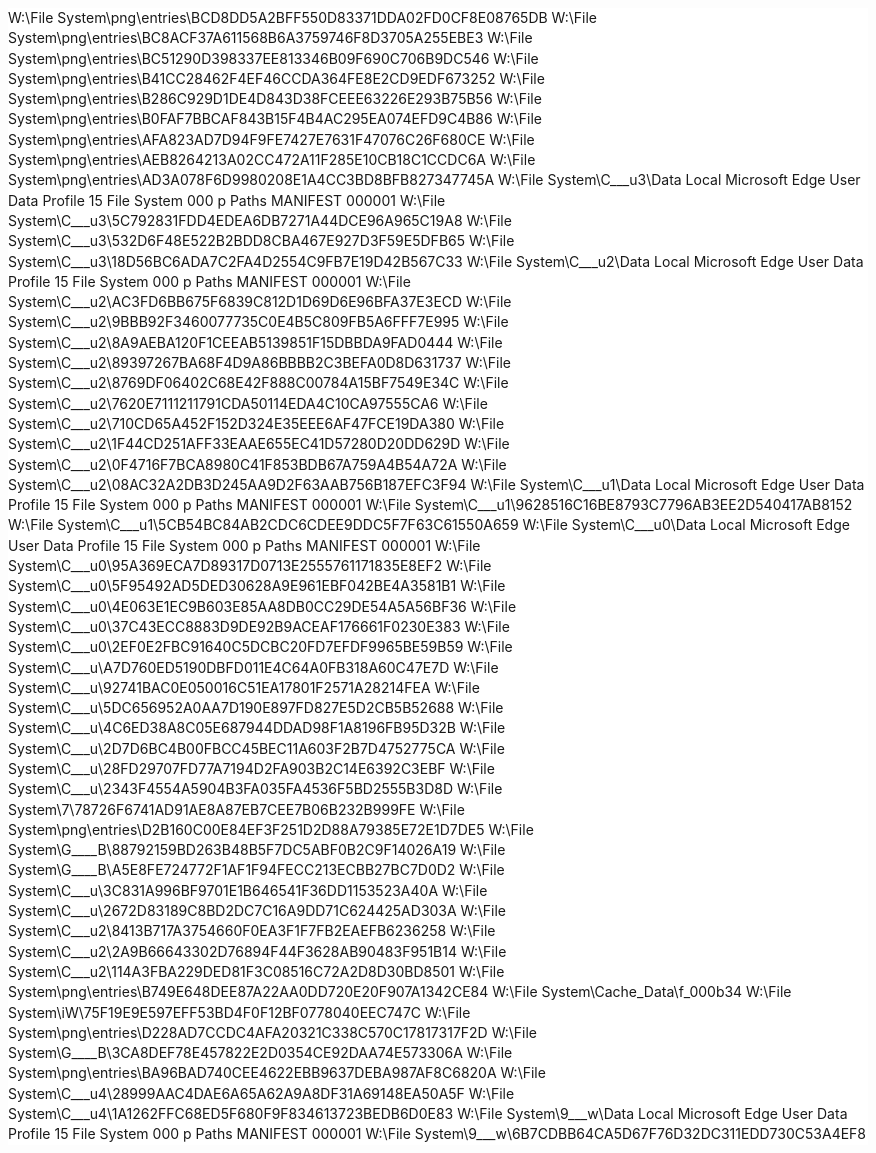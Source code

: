 W:\File System\png\entries\BCD8DD5A2BFF550D83371DDA02FD0CF8E08765DB
W:\File System\png\entries\BC8ACF37A611568B6A3759746F8D3705A255EBE3
W:\File System\png\entries\BC51290D398337EE813346B09F690C706B9DC546
W:\File System\png\entries\B41CC28462F4EF46CCDA364FE8E2CD9EDF673252
W:\File System\png\entries\B286C929D1DE4D843D38FCEEE63226E293B75B56
W:\File System\png\entries\B0FAF7BBCAF843B15F4B4AC295EA074EFD9C4B86
W:\File System\png\entries\AFA823AD7D94F9FE7427E7631F47076C26F680CE
W:\File System\png\entries\AEB8264213A02CC472A11F285E10CB18C1CCDC6A
W:\File System\png\entries\AD3A078F6D9980208E1A4CC3BD8BFB827347745A
W:\File System\C___u3\Data Local Microsoft Edge User Data Profile 15 File System 000 p Paths MANIFEST 000001
W:\File System\C___u3\5C792831FDD4EDEA6DB7271A44DCE96A965C19A8
W:\File System\C___u3\532D6F48E522B2BDD8CBA467E927D3F59E5DFB65
W:\File System\C___u3\18D56BC6ADA7C2FA4D2554C9FB7E19D42B567C33
W:\File System\C___u2\Data Local Microsoft Edge User Data Profile 15 File System 000 p Paths MANIFEST 000001
W:\File System\C___u2\AC3FD6BB675F6839C812D1D69D6E96BFA37E3ECD
W:\File System\C___u2\9BBB92F3460077735C0E4B5C809FB5A6FFF7E995
W:\File System\C___u2\8A9AEBA120F1CEEAB5139851F15DBBDA9FAD0444
W:\File System\C___u2\89397267BA68F4D9A86BBBB2C3BEFA0D8D631737
W:\File System\C___u2\8769DF06402C68E42F888C00784A15BF7549E34C
W:\File System\C___u2\7620E7111211791CDA50114EDA4C10CA97555CA6
W:\File System\C___u2\710CD65A452F152D324E35EEE6AF47FCE19DA380
W:\File System\C___u2\1F44CD251AFF33EAAE655EC41D57280D20DD629D
W:\File System\C___u2\0F4716F7BCA8980C41F853BDB67A759A4B54A72A
W:\File System\C___u2\08AC32A2DB3D245AA9D2F63AAB756B187EFC3F94
W:\File System\C___u1\Data Local Microsoft Edge User Data Profile 15 File System 000 p Paths MANIFEST 000001
W:\File System\C___u1\9628516C16BE8793C7796AB3EE2D540417AB8152
W:\File System\C___u1\5CB54BC84AB2CDC6CDEE9DDC5F7F63C61550A659
W:\File System\C___u0\Data Local Microsoft Edge User Data Profile 15 File System 000 p Paths MANIFEST 000001
W:\File System\C___u0\95A369ECA7D89317D0713E2555761171835E8EF2
W:\File System\C___u0\5F95492AD5DED30628A9E961EBF042BE4A3581B1
W:\File System\C___u0\4E063E1EC9B603E85AA8DB0CC29DE54A5A56BF36
W:\File System\C___u0\37C43ECC8883D9DE92B9ACEAF176661F0230E383
W:\File System\C___u0\2EF0E2FBC91640C5DCBC20FD7EFDF9965BE59B59
W:\File System\C___u\A7D760ED5190DBFD011E4C64A0FB318A60C47E7D
W:\File System\C___u\92741BAC0E050016C51EA17801F2571A28214FEA
W:\File System\C___u\5DC656952A0AA7D190E897FD827E5D2CB5B52688
W:\File System\C___u\4C6ED38A8C05E687944DDAD98F1A8196FB95D32B
W:\File System\C___u\2D7D6BC4B00FBCC45BEC11A603F2B7D4752775CA
W:\File System\C___u\28FD29707FD77A7194D2FA903B2C14E6392C3EBF
W:\File System\C___u\2343F4554A5904B3FA035FA4536F5BD2555B3D8D
W:\File System\7\78726F6741AD91AE8A87EB7CEE7B06B232B999FE
W:\File System\png\entries\D2B160C00E84EF3F251D2D88A79385E72E1D7DE5
W:\File System\G____B\88792159BD263B48B5F7DC5ABF0B2C9F14026A19
W:\File System\G____B\A5E8FE724772F1AF1F94FECC213ECBB27BC7D0D2
W:\File System\C___u\3C831A996BF9701E1B646541F36DD1153523A40A
W:\File System\C___u\2672D83189C8BD2DC7C16A9DD71C624425AD303A
W:\File System\C___u2\8413B717A3754660F0EA3F1F7FB2EAEFB6236258
W:\File System\C___u2\2A9B66643302D76894F44F3628AB90483F951B14
W:\File System\C___u2\114A3FBA229DED81F3C08516C72A2D8D30BD8501
W:\File System\png\entries\B749E648DEE87A22AA0DD720E20F907A1342CE84
W:\File System\Cache_Data\f_000b34
W:\File System\iW\75F19E9E597EFF53BD4F0F12BF0778040EEC747C
W:\File System\png\entries\D228AD7CCDC4AFA20321C338C570C17817317F2D
W:\File System\G____B\3CA8DEF78E457822E2D0354CE92DAA74E573306A
W:\File System\png\entries\BA96BAD740CEE4622EBB9637DEBA987AF8C6820A
W:\File System\C___u4\28999AAC4DAE6A65A62A9A8DF31A69148EA50A5F
W:\File System\C___u4\1A1262FFC68ED5F680F9F834613723BEDB6D0E83
W:\File System\9___w\Data Local Microsoft Edge User Data Profile 15 File System 000 p Paths MANIFEST 000001
W:\File System\9___w\6B7CDBB64CA5D67F76D32DC311EDD730C53A4EF8